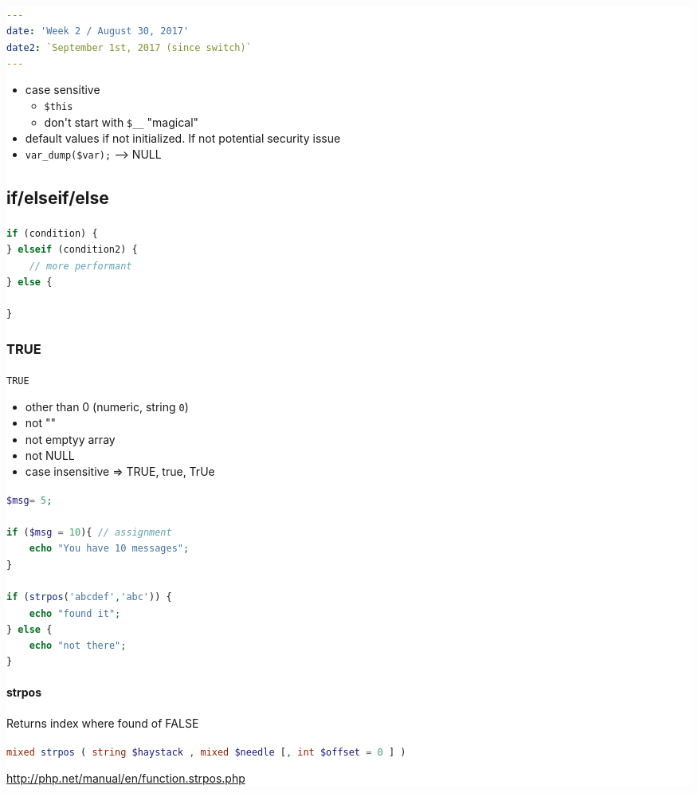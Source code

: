 ```yaml
---
date: 'Week 2 / August 30, 2017'
date2: `September 1st, 2017 (since switch)`
---
```

- case sensitive
    - `$this`
    - don't start with `$__` "magical"
- default values if not initialized. If not potential security issue
- `var_dump($var);` --> NULL


## if/elseif/else
```php
if (condition) {
} elseif (condition2) {
    // more performant
} else {

}
```

### TRUE
`TRUE`

* other than 0 (numeric, string `0`)
* not ""
*  not emptyy array
* not NULL
* case insensitive => TRUE, true, TrUe
```php
$msg= 5;

if ($msg = 10){ // assignment
    echo "You have 10 messages";
}

if (strpos('abcdef','abc')) {
    echo "found it";
} else {
    echo "not there";
}
```

#### strpos
Returns index where found of FALSE
```php
mixed strpos ( string $haystack , mixed $needle [, int $offset = 0 ] )
```

http://php.net/manual/en/function.strpos.php

